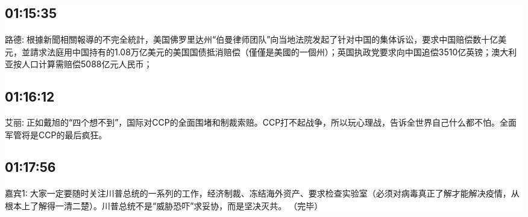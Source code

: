 ## 01:15:35

路德: 根據新聞相關報導的不完全統計，美国佛罗里达州“伯曼律师团队”向当地法院发起了针对中国的集体诉讼，要求中国赔偿数十亿美元，並請求法庭用中国持有的1.08万亿美元的美国国债抵消赔偿（僅僅是美國的一個州）；英国执政党要求向中国追偿3510亿英镑；澳大利亚按人口计算需赔偿5088亿元人民币；

## 01:16:12

艾丽: 正如戴旭的“四个想不到”，国际对CCP的全面围堵和制裁索赔。CCP打不起战争，所以玩心理战，告诉全世界自己什么都不怕。全面军管将是CCP的最后疯狂。

## 01:17:56

嘉宾1: 大家一定要随时关注川普总统的一系列的工作，经济制裁、冻结海外资产、要求检查实验室（必须对病毒真正了解才能解决疫情，从根本上了解得一清二楚）。川普总统不是“威胁恐吓”求妥协，而是坚决灭共。
（完毕）
